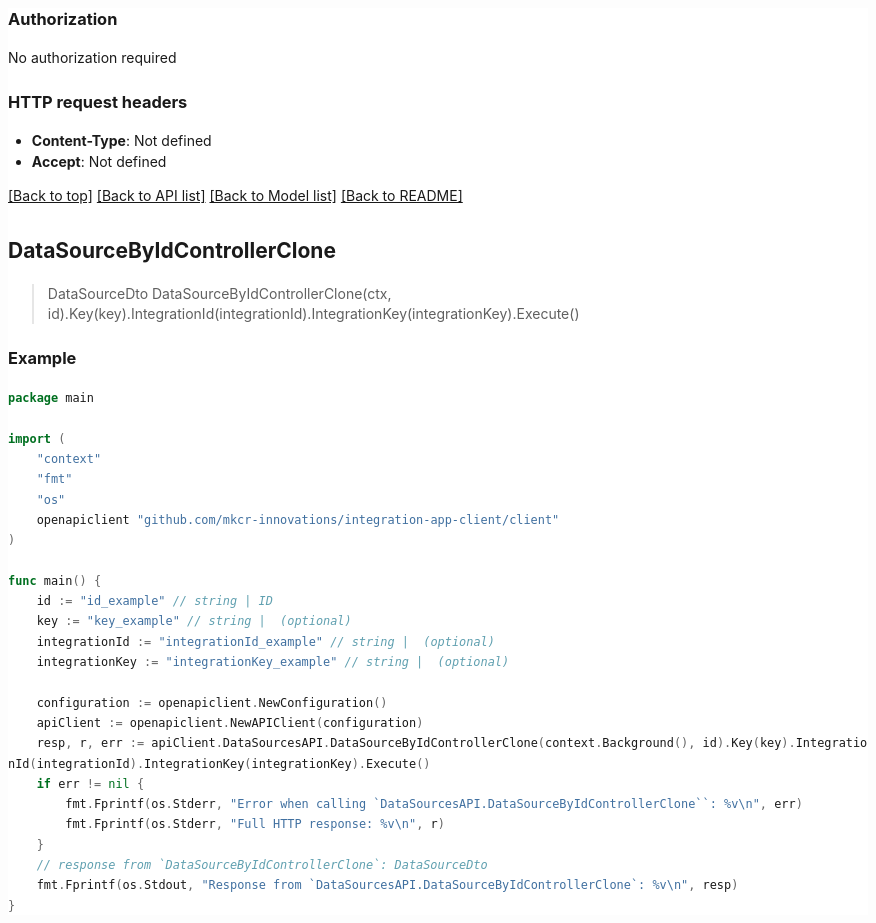 ### Authorization

No authorization required

### HTTP request headers

- **Content-Type**: Not defined
- **Accept**: Not defined

[[Back to top]](#) [[Back to API list]](../README.md#documentation-for-api-endpoints)
[[Back to Model list]](../README.md#documentation-for-models)
[[Back to README]](../README.md)


## DataSourceByIdControllerClone

> DataSourceDto DataSourceByIdControllerClone(ctx, id).Key(key).IntegrationId(integrationId).IntegrationKey(integrationKey).Execute()



### Example

```go
package main

import (
	"context"
	"fmt"
	"os"
	openapiclient "github.com/mkcr-innovations/integration-app-client/client"
)

func main() {
	id := "id_example" // string | ID
	key := "key_example" // string |  (optional)
	integrationId := "integrationId_example" // string |  (optional)
	integrationKey := "integrationKey_example" // string |  (optional)

	configuration := openapiclient.NewConfiguration()
	apiClient := openapiclient.NewAPIClient(configuration)
	resp, r, err := apiClient.DataSourcesAPI.DataSourceByIdControllerClone(context.Background(), id).Key(key).IntegrationId(integrationId).IntegrationKey(integrationKey).Execute()
	if err != nil {
		fmt.Fprintf(os.Stderr, "Error when calling `DataSourcesAPI.DataSourceByIdControllerClone``: %v\n", err)
		fmt.Fprintf(os.Stderr, "Full HTTP response: %v\n", r)
	}
	// response from `DataSourceByIdControllerClone`: DataSourceDto
	fmt.Fprintf(os.Stdout, "Response from `DataSourcesAPI.DataSourceByIdControllerClone`: %v\n", resp)
}
```
